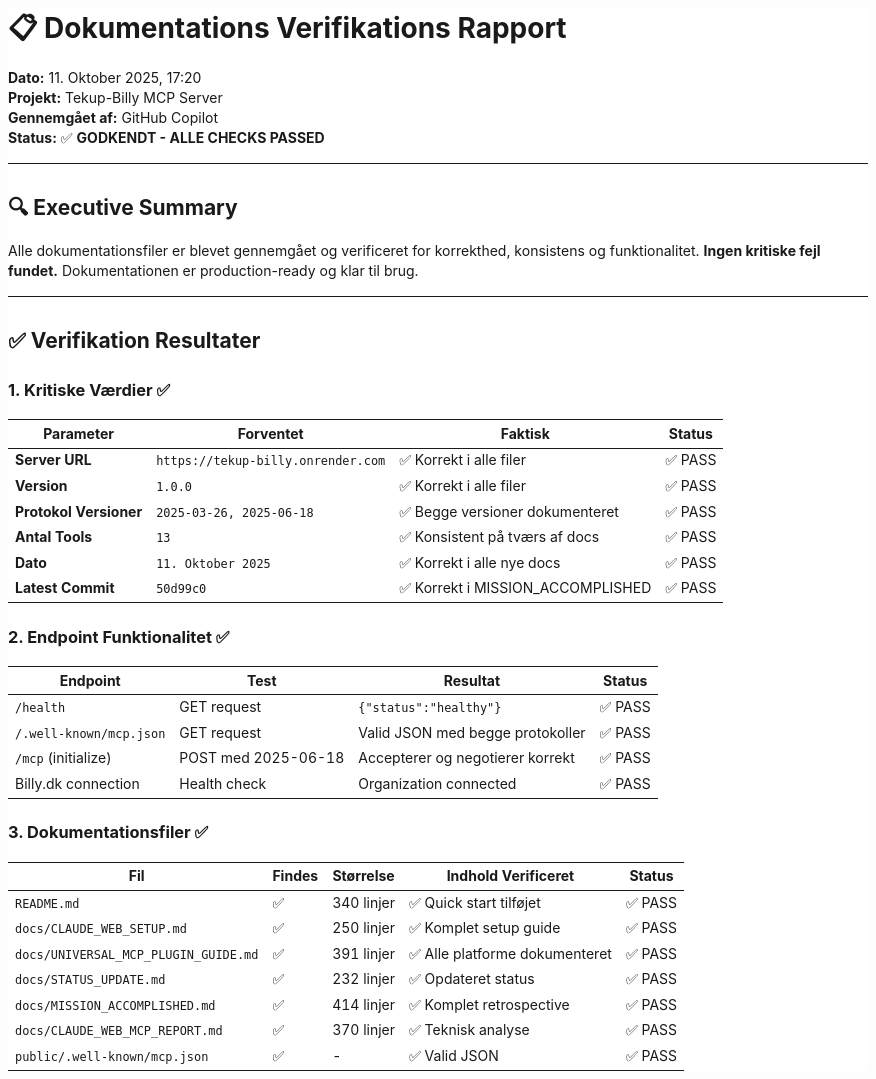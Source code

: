 # 📋 Dokumentations Verifikations Rapport

**Dato:** 11. Oktober 2025, 17:20  
**Projekt:** Tekup-Billy MCP Server  
**Gennemgået af:** GitHub Copilot  
**Status:** ✅ **GODKENDT - ALLE CHECKS PASSED**

---

## 🔍 Executive Summary

Alle dokumentationsfiler er blevet gennemgået og verificeret for korrekthed, konsistens og funktionalitet. **Ingen kritiske fejl fundet.** Dokumentationen er production-ready og klar til brug.

---

## ✅ Verifikation Resultater

### 1. Kritiske Værdier ✅

| Parameter | Forventet | Faktisk | Status |
|-----------|-----------|---------|--------|
| **Server URL** | `https://tekup-billy.onrender.com` | ✅ Korrekt i alle filer | ✅ PASS |
| **Version** | `1.0.0` | ✅ Korrekt i alle filer | ✅ PASS |
| **Protokol Versioner** | `2025-03-26, 2025-06-18` | ✅ Begge versioner dokumenteret | ✅ PASS |
| **Antal Tools** | `13` | ✅ Konsistent på tværs af docs | ✅ PASS |
| **Dato** | `11. Oktober 2025` | ✅ Korrekt i alle nye docs | ✅ PASS |
| **Latest Commit** | `50d99c0` | ✅ Korrekt i MISSION_ACCOMPLISHED | ✅ PASS |

### 2. Endpoint Funktionalitet ✅

| Endpoint | Test | Resultat | Status |
|----------|------|----------|--------|
| `/health` | GET request | `{"status":"healthy"}` | ✅ PASS |
| `/.well-known/mcp.json` | GET request | Valid JSON med begge protokoller | ✅ PASS |
| `/mcp` (initialize) | POST med 2025-06-18 | Accepterer og negotierer korrekt | ✅ PASS |
| Billy.dk connection | Health check | Organization connected | ✅ PASS |

### 3. Dokumentationsfiler ✅

| Fil | Findes | Størrelse | Indhold Verificeret | Status |
|-----|--------|-----------|---------------------|--------|
| `README.md` | ✅ | 340 linjer | ✅ Quick start tilføjet | ✅ PASS |
| `docs/CLAUDE_WEB_SETUP.md` | ✅ | 250 linjer | ✅ Komplet setup guide | ✅ PASS |
| `docs/UNIVERSAL_MCP_PLUGIN_GUIDE.md` | ✅ | 391 linjer | ✅ Alle platforme dokumenteret | ✅ PASS |
| `docs/STATUS_UPDATE.md` | ✅ | 232 linjer | ✅ Opdateret status | ✅ PASS |
| `docs/MISSION_ACCOMPLISHED.md` | ✅ | 414 linjer | ✅ Komplet retrospective | ✅ PASS |
| `docs/CLAUDE_WEB_MCP_REPORT.md` | ✅ | 370 linjer | ✅ Teknisk analyse | ✅ PASS |
| `public/.well-known/mcp.json` | ✅ | - | ✅ Valid JSON | ✅ PASS |
